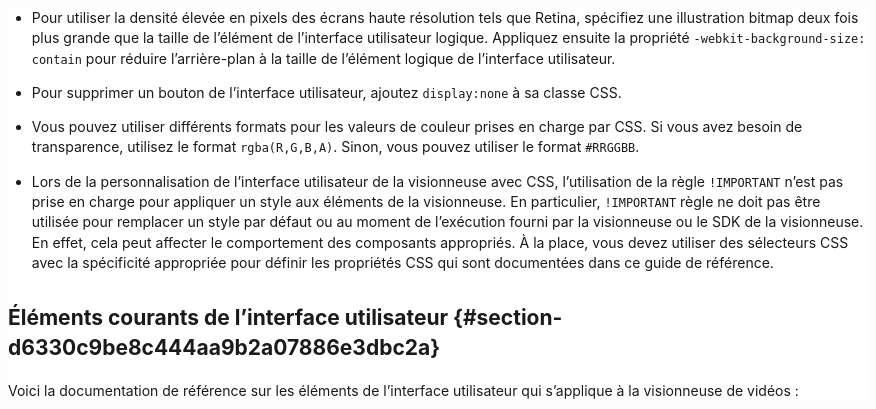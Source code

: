 * Pour utiliser la densité élevée en pixels des écrans haute résolution tels que Retina, spécifiez une illustration bitmap deux fois plus grande que la taille de l’élément de l’interface utilisateur logique. Appliquez ensuite la propriété `-webkit-background-size:contain` pour réduire l’arrière-plan à la taille de l’élément logique de l’interface utilisateur.
* Pour supprimer un bouton de l’interface utilisateur, ajoutez `display:none` à sa classe CSS.
* Vous pouvez utiliser différents formats pour les valeurs de couleur prises en charge par CSS. Si vous avez besoin de transparence, utilisez le format `rgba(R,G,B,A)`. Sinon, vous pouvez utiliser le format `#RRGGBB`.

* Lors de la personnalisation de l’interface utilisateur de la visionneuse avec CSS, l’utilisation de la règle `!IMPORTANT` n’est pas prise en charge pour appliquer un style aux éléments de la visionneuse. En particulier, `!IMPORTANT` règle ne doit pas être utilisée pour remplacer un style par défaut ou au moment de l’exécution fourni par la visionneuse ou le SDK de la visionneuse. En effet, cela peut affecter le comportement des composants appropriés. À la place, vous devez utiliser des sélecteurs CSS avec la spécificité appropriée pour définir les propriétés CSS qui sont documentées dans ce guide de référence.

## Éléments courants de l’interface utilisateur {#section-d6330c9be8c444aa9b2a07886e3dbc2a}

Voici la documentation de référence sur les éléments de l’interface utilisateur qui s’applique à la visionneuse de vidéos :
